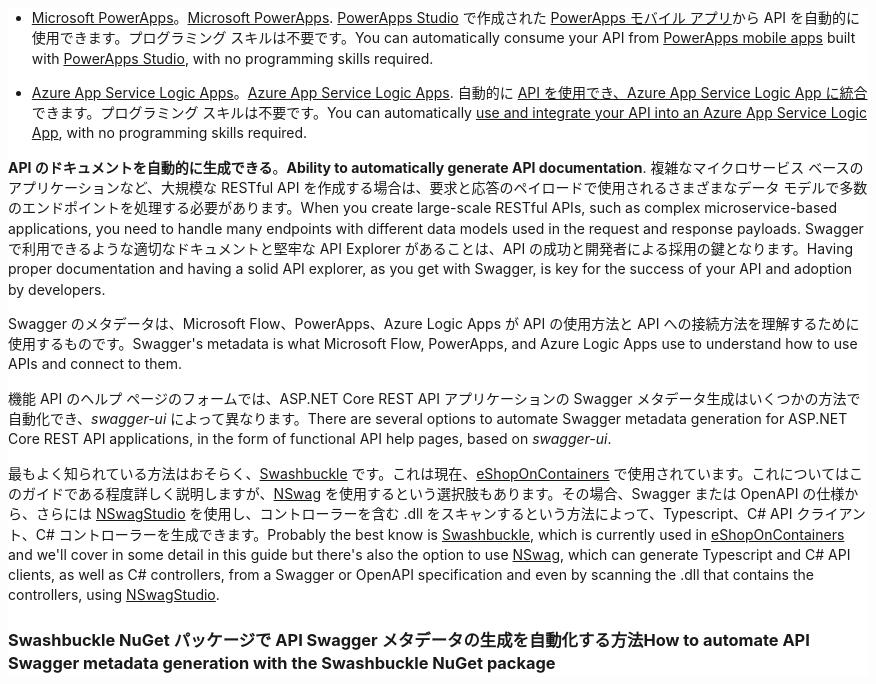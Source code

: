 - <span data-ttu-id="b8484-231">[Microsoft PowerApps](https://powerapps.microsoft.com/)。</span><span class="sxs-lookup"><span data-stu-id="b8484-231">[Microsoft PowerApps](https://powerapps.microsoft.com/).</span></span> <span data-ttu-id="b8484-232">[PowerApps Studio](https://powerapps.microsoft.com/build-powerapps/) で作成された [PowerApps モバイル アプリ](https://powerapps.microsoft.com/blog/register-and-use-custom-apis-in-powerapps/)から API を自動的に使用できます。プログラミング スキルは不要です。</span><span class="sxs-lookup"><span data-stu-id="b8484-232">You can automatically consume your API from [PowerApps mobile apps](https://powerapps.microsoft.com/blog/register-and-use-custom-apis-in-powerapps/) built with [PowerApps Studio](https://powerapps.microsoft.com/build-powerapps/), with no programming skills required.</span></span>

- <span data-ttu-id="b8484-233">[Azure App Service Logic Apps](/azure/app-service-logic/app-service-logic-what-are-logic-apps)。</span><span class="sxs-lookup"><span data-stu-id="b8484-233">[Azure App Service Logic Apps](/azure/app-service-logic/app-service-logic-what-are-logic-apps).</span></span> <span data-ttu-id="b8484-234">自動的に [API を使用でき、Azure App Service Logic App に統合](/azure/app-service-logic/app-service-logic-custom-hosted-api)できます。プログラミング スキルは不要です。</span><span class="sxs-lookup"><span data-stu-id="b8484-234">You can automatically [use and integrate your API into an Azure App Service Logic App](/azure/app-service-logic/app-service-logic-custom-hosted-api), with no programming skills required.</span></span>

<span data-ttu-id="b8484-235">**API のドキュメントを自動的に生成できる**。</span><span class="sxs-lookup"><span data-stu-id="b8484-235">**Ability to automatically generate API documentation**.</span></span> <span data-ttu-id="b8484-236">複雑なマイクロサービス ベースのアプリケーションなど、大規模な RESTful API を作成する場合は、要求と応答のペイロードで使用されるさまざまなデータ モデルで多数のエンドポイントを処理する必要があります。</span><span class="sxs-lookup"><span data-stu-id="b8484-236">When you create large-scale RESTful APIs, such as complex microservice-based applications, you need to handle many endpoints with different data models used in the request and response payloads.</span></span> <span data-ttu-id="b8484-237">Swagger で利用できるような適切なドキュメントと堅牢な API Explorer があることは、API の成功と開発者による採用の鍵となります。</span><span class="sxs-lookup"><span data-stu-id="b8484-237">Having proper documentation and having a solid API explorer, as you get with Swagger, is key for the success of your API and adoption by developers.</span></span>

<span data-ttu-id="b8484-238">Swagger のメタデータは、Microsoft Flow、PowerApps、Azure Logic Apps が API の使用方法と API への接続方法を理解するために使用するものです。</span><span class="sxs-lookup"><span data-stu-id="b8484-238">Swagger's metadata is what Microsoft Flow, PowerApps, and Azure Logic Apps use to understand how to use APIs and connect to them.</span></span>

<span data-ttu-id="b8484-239">機能 API のヘルプ ページのフォームでは、ASP.NET Core REST API アプリケーションの Swagger メタデータ生成はいくつかの方法で自動化でき、*swagger-ui* によって異なります。</span><span class="sxs-lookup"><span data-stu-id="b8484-239">There are several options to automate Swagger metadata generation for ASP.NET Core REST API applications, in the form of functional API help pages, based on *swagger-ui*.</span></span>

<span data-ttu-id="b8484-240">最もよく知られている方法はおそらく、[Swashbuckle](https://github.com/domaindrivendev/Swashbuckle.AspNetCore) です。これは現在、[eShopOnContainers](https://github.com/dotnet-architecture/eShopOnContainers) で使用されています。これについてはこのガイドである程度詳しく説明しますが、[NSwag](https://github.com/RSuter/NSwag) を使用するという選択肢もあります。その場合、Swagger または OpenAPI の仕様から、さらには [NSwagStudio](https://github.com/RSuter/NSwag/wiki/NSwagStudio) を使用し、コントローラーを含む .dll をスキャンするという方法によって、Typescript、C\# API クライアント、C\# コントローラーを生成できます。</span><span class="sxs-lookup"><span data-stu-id="b8484-240">Probably the best know is [Swashbuckle](https://github.com/domaindrivendev/Swashbuckle.AspNetCore), which is currently used in [eShopOnContainers](https://github.com/dotnet-architecture/eShopOnContainers) and we'll cover in some detail in this guide but there's also the option to use [NSwag](https://github.com/RSuter/NSwag), which can generate Typescript and C\# API clients, as well as C\# controllers, from a Swagger or OpenAPI specification and even by scanning the .dll that contains the controllers, using [NSwagStudio](https://github.com/RSuter/NSwag/wiki/NSwagStudio).</span></span>

### <a name="how-to-automate-api-swagger-metadata-generation-with-the-swashbuckle-nuget-package"></a><span data-ttu-id="b8484-241">Swashbuckle NuGet パッケージで API Swagger メタデータの生成を自動化する方法</span><span class="sxs-lookup"><span data-stu-id="b8484-241">How to automate API Swagger metadata generation with the Swashbuckle NuGet package</span></span>
